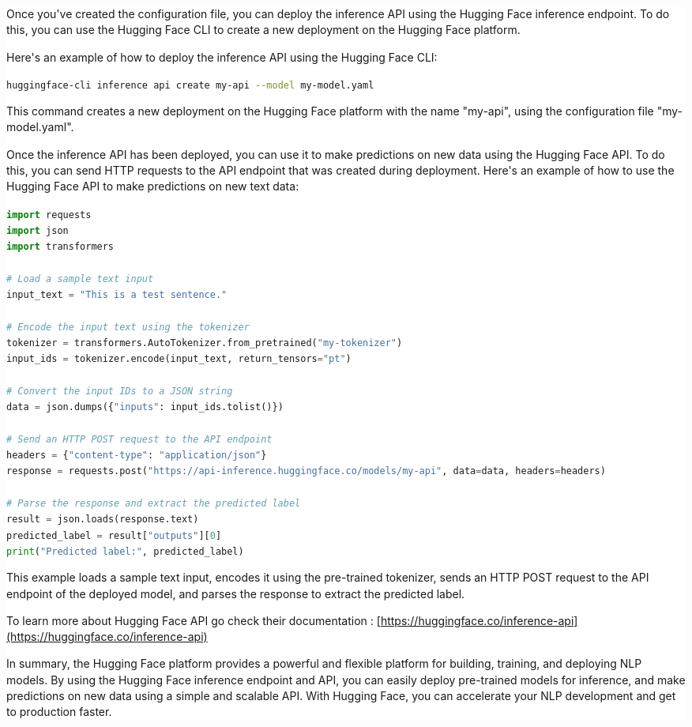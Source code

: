 Once you've created the configuration file, you can deploy the inference API using the Hugging Face inference endpoint. To do this, you can use the Hugging Face CLI to create a new deployment on the Hugging Face platform.

Here's an example of how to deploy the inference API using the Hugging Face CLI:

```bash
huggingface-cli inference api create my-api --model my-model.yaml
```
This command creates a new deployment on the Hugging Face platform with the name "my-api", using the configuration file "my-model.yaml".

Once the inference API has been deployed, you can use it to make predictions on new data using the Hugging Face API. To do this, you can send HTTP requests to the API endpoint that was created during deployment.
Here's an example of how to use the Hugging Face API to make predictions on new text data:

```python
import requests
import json
import transformers

# Load a sample text input
input_text = "This is a test sentence."

# Encode the input text using the tokenizer
tokenizer = transformers.AutoTokenizer.from_pretrained("my-tokenizer")
input_ids = tokenizer.encode(input_text, return_tensors="pt")

# Convert the input IDs to a JSON string
data = json.dumps({"inputs": input_ids.tolist()})

# Send an HTTP POST request to the API endpoint
headers = {"content-type": "application/json"}
response = requests.post("https://api-inference.huggingface.co/models/my-api", data=data, headers=headers)

# Parse the response and extract the predicted label
result = json.loads(response.text)
predicted_label = result["outputs"][0]
print("Predicted label:", predicted_label)
```

This example loads a sample text input, encodes it using the pre-trained tokenizer, sends an HTTP POST request to the API endpoint of the deployed model, and parses the response to extract the predicted label.

To learn more about Hugging Face API go check their documentation : [https://huggingface.co/inference-api](https://huggingface.co/inference-api)


In summary, the Hugging Face platform provides a powerful and flexible platform for building, training, and deploying NLP models. By using the Hugging Face inference endpoint and API, you can easily deploy pre-trained models for inference, and make predictions on new data using a simple and scalable API. With Hugging Face, you can accelerate your NLP development and get to production faster.
